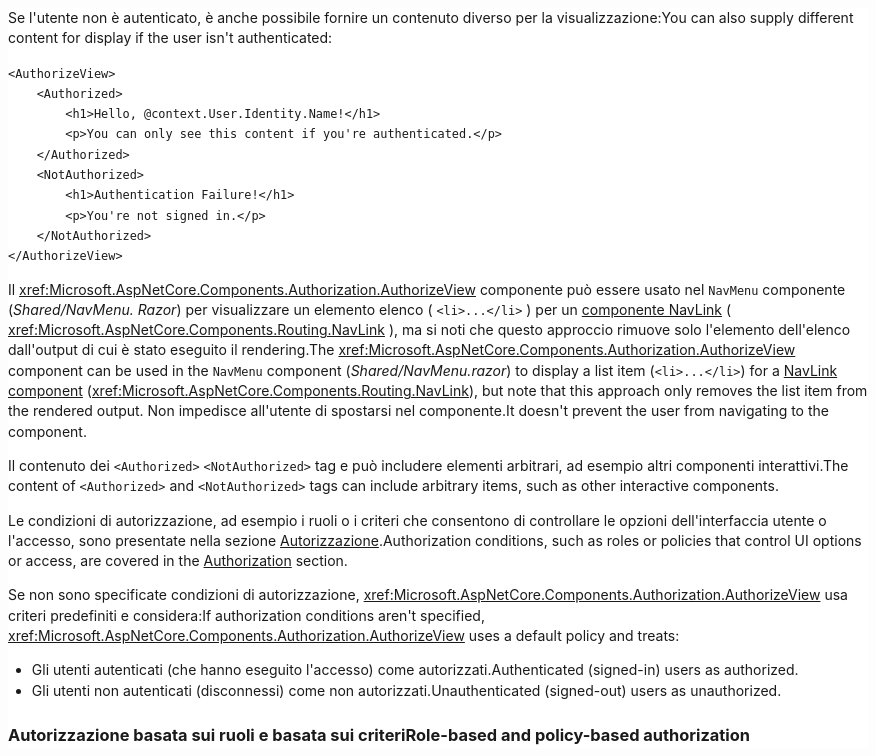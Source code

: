 <span data-ttu-id="6a9c4-171">Se l'utente non è autenticato, è anche possibile fornire un contenuto diverso per la visualizzazione:</span><span class="sxs-lookup"><span data-stu-id="6a9c4-171">You can also supply different content for display if the user isn't authenticated:</span></span>

```razor
<AuthorizeView>
    <Authorized>
        <h1>Hello, @context.User.Identity.Name!</h1>
        <p>You can only see this content if you're authenticated.</p>
    </Authorized>
    <NotAuthorized>
        <h1>Authentication Failure!</h1>
        <p>You're not signed in.</p>
    </NotAuthorized>
</AuthorizeView>
```

<span data-ttu-id="6a9c4-172">Il <xref:Microsoft.AspNetCore.Components.Authorization.AuthorizeView> componente può essere usato nel `NavMenu` componente (*Shared/NavMenu. Razor*) per visualizzare un elemento elenco ( `<li>...</li>` ) per un [componente NavLink](xref:blazor/routing#navlink-component) ( <xref:Microsoft.AspNetCore.Components.Routing.NavLink> ), ma si noti che questo approccio rimuove solo l'elemento dell'elenco dall'output di cui è stato eseguito il rendering.</span><span class="sxs-lookup"><span data-stu-id="6a9c4-172">The <xref:Microsoft.AspNetCore.Components.Authorization.AuthorizeView> component can be used in the `NavMenu` component (*Shared/NavMenu.razor*) to display a list item (`<li>...</li>`) for a [NavLink component](xref:blazor/routing#navlink-component) (<xref:Microsoft.AspNetCore.Components.Routing.NavLink>), but note that this approach only removes the list item from the rendered output.</span></span> <span data-ttu-id="6a9c4-173">Non impedisce all'utente di spostarsi nel componente.</span><span class="sxs-lookup"><span data-stu-id="6a9c4-173">It doesn't prevent the user from navigating to the component.</span></span>

<span data-ttu-id="6a9c4-174">Il contenuto dei `<Authorized>` `<NotAuthorized>` tag e può includere elementi arbitrari, ad esempio altri componenti interattivi.</span><span class="sxs-lookup"><span data-stu-id="6a9c4-174">The content of `<Authorized>` and `<NotAuthorized>` tags can include arbitrary items, such as other interactive components.</span></span>

<span data-ttu-id="6a9c4-175">Le condizioni di autorizzazione, ad esempio i ruoli o i criteri che consentono di controllare le opzioni dell'interfaccia utente o l'accesso, sono presentate nella sezione [Autorizzazione](#authorization).</span><span class="sxs-lookup"><span data-stu-id="6a9c4-175">Authorization conditions, such as roles or policies that control UI options or access, are covered in the [Authorization](#authorization) section.</span></span>

<span data-ttu-id="6a9c4-176">Se non sono specificate condizioni di autorizzazione, <xref:Microsoft.AspNetCore.Components.Authorization.AuthorizeView> usa criteri predefiniti e considera:</span><span class="sxs-lookup"><span data-stu-id="6a9c4-176">If authorization conditions aren't specified, <xref:Microsoft.AspNetCore.Components.Authorization.AuthorizeView> uses a default policy and treats:</span></span>

* <span data-ttu-id="6a9c4-177">Gli utenti autenticati (che hanno eseguito l'accesso) come autorizzati.</span><span class="sxs-lookup"><span data-stu-id="6a9c4-177">Authenticated (signed-in) users as authorized.</span></span>
* <span data-ttu-id="6a9c4-178">Gli utenti non autenticati (disconnessi) come non autorizzati.</span><span class="sxs-lookup"><span data-stu-id="6a9c4-178">Unauthenticated (signed-out) users as unauthorized.</span></span>

### <a name="role-based-and-policy-based-authorization"></a><span data-ttu-id="6a9c4-179">Autorizzazione basata sui ruoli e basata sui criteri</span><span class="sxs-lookup"><span data-stu-id="6a9c4-179">Role-based and policy-based authorization</span></span>
